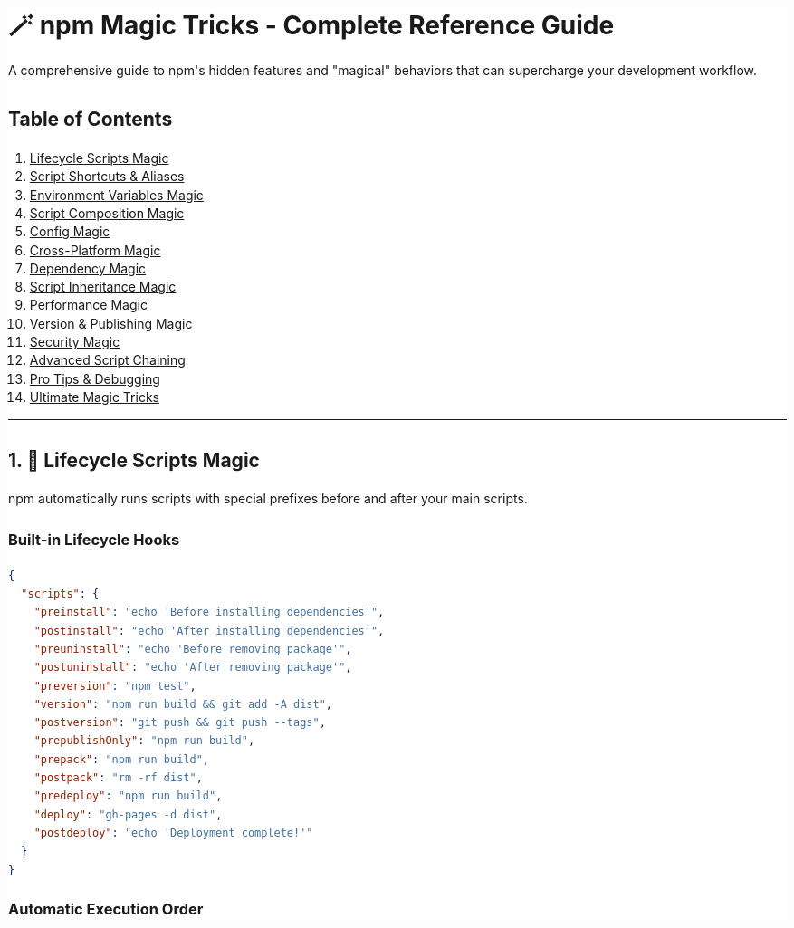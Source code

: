 # 🪄 npm Magic Tricks - Complete Reference Guide

A comprehensive guide to npm's hidden features and "magical" behaviors that can supercharge your development workflow.

## Table of Contents

1. [Lifecycle Scripts Magic](#1-lifecycle-scripts-magic)
2. [Script Shortcuts & Aliases](#2-script-shortcuts--aliases)
3. [Environment Variables Magic](#3-environment-variables-magic)
4. [Script Composition Magic](#4-script-composition-magic)
5. [Config Magic](#5-config-magic)
6. [Cross-Platform Magic](#6-cross-platform-magic)
7. [Dependency Magic](#7-dependency-magic)
8. [Script Inheritance Magic](#8-script-inheritance-magic)
9. [Performance Magic](#9-performance-magic)
10. [Version & Publishing Magic](#10-version--publishing-magic)
11. [Security Magic](#11-security-magic)
12. [Advanced Script Chaining](#12-advanced-script-chaining)
13. [Pro Tips & Debugging](#13-pro-tips--debugging)
14. [Ultimate Magic Tricks](#14-ultimate-magic-tricks)

---

## 1. 🔄 Lifecycle Scripts Magic

npm automatically runs scripts with special prefixes before and after your main scripts.

### Built-in Lifecycle Hooks

```json
{
  "scripts": {
    "preinstall": "echo 'Before installing dependencies'",
    "postinstall": "echo 'After installing dependencies'",
    "preuninstall": "echo 'Before removing package'",
    "postuninstall": "echo 'After removing package'",
    "preversion": "npm test",
    "version": "npm run build && git add -A dist",
    "postversion": "git push && git push --tags",
    "prepublishOnly": "npm run build",
    "prepack": "npm run build",
    "postpack": "rm -rf dist",
    "predeploy": "npm run build",
    "deploy": "gh-pages -d dist",
    "postdeploy": "echo 'Deployment complete!'"
  }
}
```

### Automatic Execution Order
